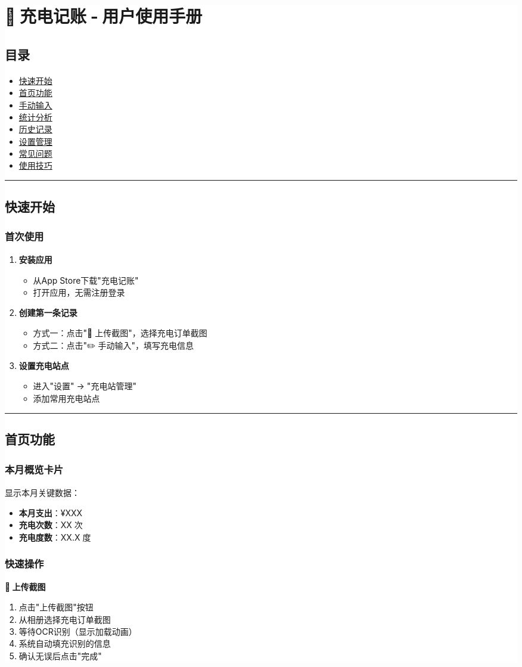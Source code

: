 # 📖 充电记账 - 用户使用手册

## 目录
- [快速开始](#快速开始)
- [首页功能](#首页功能)
- [手动输入](#手动输入)
- [统计分析](#统计分析)
- [历史记录](#历史记录)
- [设置管理](#设置管理)
- [常见问题](#常见问题)
- [使用技巧](#使用技巧)

---

## 快速开始

### 首次使用

1. **安装应用**
   - 从App Store下载"充电记账"
   - 打开应用，无需注册登录

2. **创建第一条记录**
   - 方式一：点击"📸 上传截图"，选择充电订单截图
   - 方式二：点击"✏️ 手动输入"，填写充电信息

3. **设置充电站点**
   - 进入"设置" → "充电站管理"
   - 添加常用充电站点

---

## 首页功能

### 本月概览卡片

显示本月关键数据：
- **本月支出**：¥XXX
- **充电次数**：XX 次
- **充电度数**：XX.X 度

### 快速操作

**📸 上传截图**
1. 点击"上传截图"按钮
2. 从相册选择充电订单截图
3. 等待OCR识别（显示加载动画）
4. 系统自动填充识别的信息
5. 确认无误后点击"完成"
